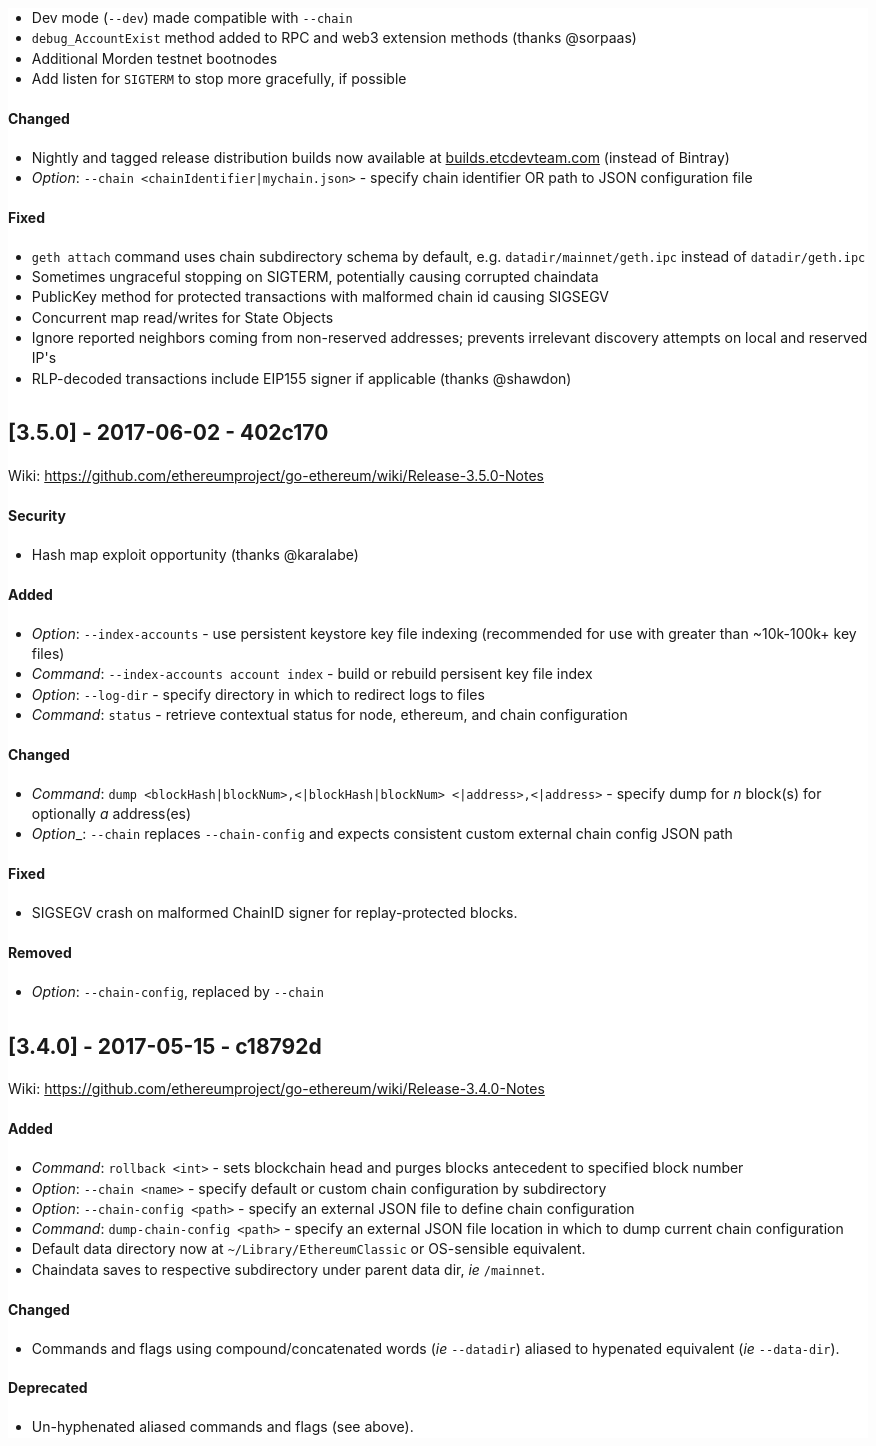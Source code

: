 - Dev mode (`--dev`) made compatible with `--chain`
- `debug_AccountExist` method added to RPC and web3 extension methods (thanks @sorpaas)
- Additional Morden testnet bootnodes
- Add listen for `SIGTERM` to stop more gracefully, if possible

#### Changed
- Nightly and tagged release distribution builds now available at [builds.etcdevteam.com](builds.etcdevteam.com) (instead of Bintray)
- _Option_: `--chain <chainIdentifier|mychain.json>` - specify chain identifier OR path to JSON configuration file

#### Fixed
- `geth attach` command uses chain subdirectory schema by default, e.g. `datadir/mainnet/geth.ipc` instead of `datadir/geth.ipc`
- Sometimes ungraceful stopping on SIGTERM, potentially causing corrupted chaindata
- PublicKey method for protected transactions with malformed chain id causing SIGSEGV
- Concurrent map read/writes for State Objects
- Ignore reported neighbors coming from non-reserved addresses; prevents irrelevant discovery attempts on local and reserved IP's
- RLP-decoded transactions include EIP155 signer if applicable (thanks @shawdon)

## [3.5.0] - 2017-06-02 - 402c170

Wiki: https://github.com/ethereumproject/go-ethereum/wiki/Release-3.5.0-Notes

#### Security
- Hash map exploit opportunity (thanks @karalabe)
#### Added
- _Option_: `--index-accounts` - use persistent keystore key file indexing (recommended for use with greater than ~10k-100k+ key files)
- _Command_: `--index-accounts account index` - build or rebuild persisent key file index
- _Option_: `--log-dir` - specify directory in which to redirect logs to files
- _Command_: `status` - retrieve contextual status for node, ethereum, and chain configuration
#### Changed
- _Command_: `dump <blockHash|blockNum>,<|blockHash|blockNum> <|address>,<|address>` - specify dump for _n_ block(s) for optionally _a_ address(es)
- _Option__: `--chain` replaces `--chain-config` and expects consistent custom external chain config JSON path
#### Fixed
- SIGSEGV crash on malformed ChainID signer for replay-protected blocks.
#### Removed
- _Option_: `--chain-config`, replaced by `--chain`

## [3.4.0] - 2017-05-15 - c18792d

Wiki: https://github.com/ethereumproject/go-ethereum/wiki/Release-3.4.0-Notes

#### Added
- _Command_: `rollback <int>` - sets blockchain head and purges blocks antecedent to specified block number
- _Option_: `--chain <name>` - specify default or custom chain configuration by subdirectory
- _Option_: `--chain-config <path>` - specify an external JSON file to define chain configuration
- _Command_: `dump-chain-config <path>` - specify an external JSON file location in which to dump current chain configuration
- Default data directory now at `~/Library/EthereumClassic` or OS-sensible equivalent.
- Chaindata saves to respective subdirectory under parent data dir, _ie_ `/mainnet`.
#### Changed
- Commands and flags using compound/concatenated words (_ie_ `--datadir`) aliased to hypenated equivalent (_ie_ `--data-dir`).
#### Deprecated
- Un-hyphenated aliased commands and flags (see above).
